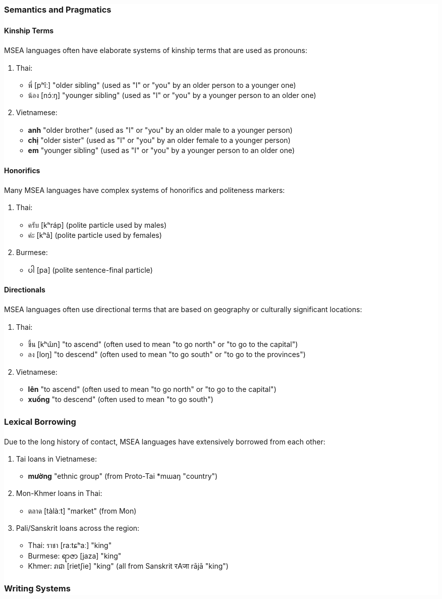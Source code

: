 ### Semantics and Pragmatics

#### Kinship Terms

MSEA languages often have elaborate systems of kinship terms that are used as pronouns:

1. Thai:
   - พี่ [pʰîː] "older sibling" (used as "I" or "you" by an older person to a younger one)
   - น้อง [nɔ́ːŋ] "younger sibling" (used as "I" or "you" by a younger person to an older one)

2. Vietnamese:
   - **anh** "older brother" (used as "I" or "you" by an older male to a younger person)
   - **chị** "older sister" (used as "I" or "you" by an older female to a younger person)
   - **em** "younger sibling" (used as "I" or "you" by a younger person to an older one)

#### Honorifics

Many MSEA languages have complex systems of honorifics and politeness markers:

1. Thai:
   - ครับ [kʰráp] (polite particle used by males)
   - ค่ะ [kʰâ] (polite particle used by females)

2. Burmese:
   - ပါ [pa] (polite sentence-final particle)

#### Directionals

MSEA languages often use directional terms that are based on geography or culturally significant locations:

1. Thai:
   - ขึ้น [kʰɯ̂n] "to ascend" (often used to mean "to go north" or "to go to the capital")
   - ลง [loŋ] "to descend" (often used to mean "to go south" or "to go to the provinces")

2. Vietnamese:
   - **lên** "to ascend" (often used to mean "to go north" or "to go to the capital")
   - **xuống** "to descend" (often used to mean "to go south")

### Lexical Borrowing

Due to the long history of contact, MSEA languages have extensively borrowed from each other:

1. Tai loans in Vietnamese:
   - **mường** "ethnic group" (from Proto-Tai *mɯaŋ "country")

2. Mon-Khmer loans in Thai:
   - ตลาด [tàlàːt] "market" (from Mon)

3. Pali/Sanskrit loans across the region:
   - Thai: ราชา [raːtɕʰaː] "king"
   - Burmese: ရာဇာ [jaza] "king"
   - Khmer: រាជា [rietʃie] "king"
   (all from Sanskrit रAजा rājā "king")

### Writing Systems
